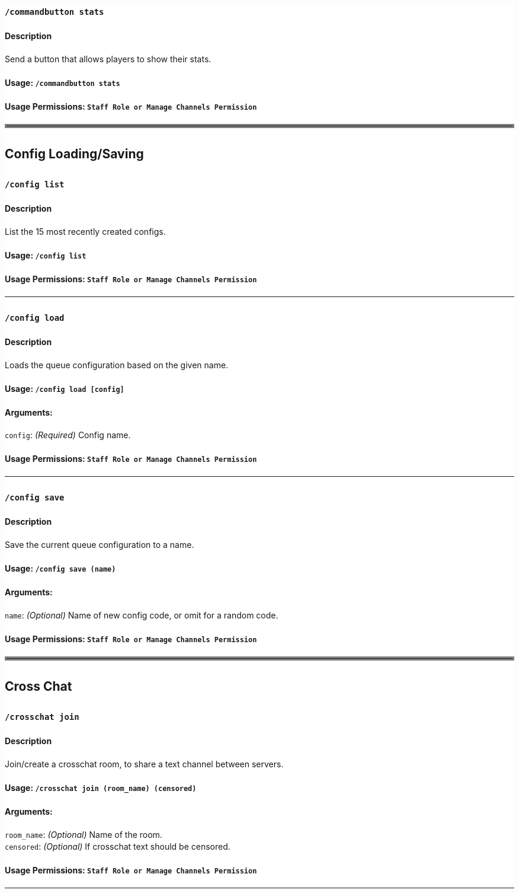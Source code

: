 
### `/commandbutton stats`
#### Description
 Send a button that allows players to show their stats.
#### Usage: `/commandbutton stats`

#### Usage Permissions: `Staff Role or Manage Channels Permission`

<hr style="border:3px solid gray">

## Config Loading/Saving
### `/config list`
#### Description
 List the 15 most recently created configs.
#### Usage: `/config list`

#### Usage Permissions: `Staff Role or Manage Channels Permission`

---

### `/config load`
#### Description
 Loads the queue configuration based on the given name.
#### Usage: `/config load [config]`
#### Arguments:
`config`: *(Required)* Config name.
#### Usage Permissions: `Staff Role or Manage Channels Permission`

---

### `/config save`
#### Description
 Save the current queue configuration to a name.
#### Usage: `/config save (name)`
#### Arguments:
`name`: *(Optional)* Name of new config code, or omit for a random code.
#### Usage Permissions: `Staff Role or Manage Channels Permission`

<hr style="border:3px solid gray">

## Cross Chat
### `/crosschat join`
#### Description
 Join/create a crosschat room, to share a text channel between servers.
#### Usage: `/crosschat join (room_name) (censored)`
#### Arguments:
`room_name`: *(Optional)* Name of the room.\
`censored`: *(Optional)* If crosschat text should be censored.
#### Usage Permissions: `Staff Role or Manage Channels Permission`

---